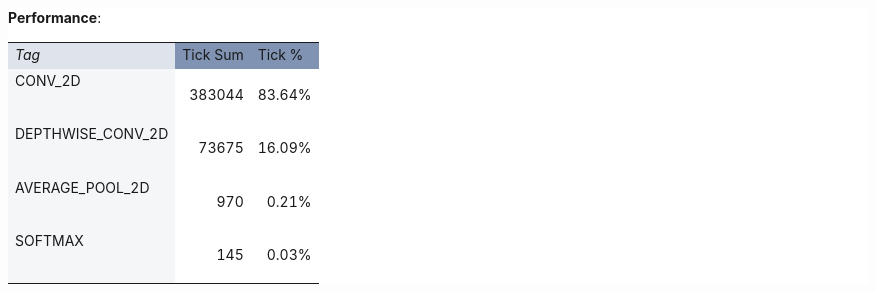 
**Performance**:


<table>
  <tr>
   <td style="background-color: #dfe4ec"><em>Tag</em>
   </td>
   <td style="background-color: #8093b3">Tick Sum
   </td>
   <td style="background-color: #8093b3">Tick %
   </td>
  </tr>
  <tr>
   <td style="background-color: #f4f6f8">CONV_2D
   </td>
   <td style="background-color: #ffffff"><p style="text-align: right">
383044</p>

   </td>
   <td style="background-color: #ffffff"><p style="text-align: right">
83.64%</p>

   </td>
  </tr>
  <tr>
   <td style="background-color: #f4f6f8">DEPTHWISE_CONV_2D
   </td>
   <td style="background-color: #ffffff"><p style="text-align: right">
73675</p>

   </td>
   <td style="background-color: #ffffff"><p style="text-align: right">
16.09%</p>

   </td>
  </tr>
  <tr>
   <td style="background-color: #f4f6f8">AVERAGE_POOL_2D
   </td>
   <td style="background-color: #ffffff"><p style="text-align: right">
970</p>

   </td>
   <td style="background-color: #ffffff"><p style="text-align: right">
0.21%</p>

   </td>
  </tr>
  <tr>
   <td style="background-color: #f4f6f8">SOFTMAX
   </td>
   <td style="background-color: #ffffff"><p style="text-align: right">
145</p>

   </td>
   <td style="background-color: #ffffff"><p style="text-align: right">
0.03%</p>
